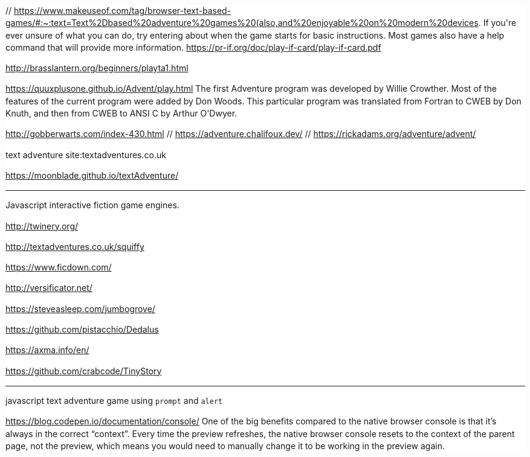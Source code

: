 
// https://www.makeuseof.com/tag/browser-text-based-games/#:~:text=Text%2Dbased%20adventure%20games%20(also,and%20enjoyable%20on%20modern%20devices.
If you're ever unsure of what you can do, try entering about when the game starts for basic instructions. Most games also have a help command that will provide more information.
https://pr-if.org/doc/play-if-card/play-if-card.pdf



http://brasslantern.org/beginners/playta1.html



https://quuxplusone.github.io/Advent/play.html
The first Adventure program was developed by Willie Crowther.
Most of the features of the current program were added by Don Woods.
This particular program was translated from Fortran to CWEB by
Don Knuth, and then from CWEB to ANSI C by Arthur O'Dwyer.

http://gobberwarts.com/index-430.html
// https://adventure.chalifoux.dev/
// https://rickadams.org/adventure/advent/

text adventure site:textadventures.co.uk




https://moonblade.github.io/textAdventure/


-------------------------------------
 Javascript interactive fiction game engines. 

http://twinery.org/

http://textadventures.co.uk/squiffy

https://www.ficdown.com/

http://versificator.net/

https://steveasleep.com/jumbogrove/

https://github.com/pistacchio/Dedalus

https://axma.info/en/

https://github.com/crabcode/TinyStory


-------------------------------------------------------



javascript text adventure game using `prompt` and `alert`


https://blog.codepen.io/documentation/console/
One of the big benefits compared to the native browser console is that it’s always in the correct “context”. Every time the preview refreshes, the native browser console resets to the context of the parent page, not the preview, which means you would need to manually change it to be working in the preview again.

